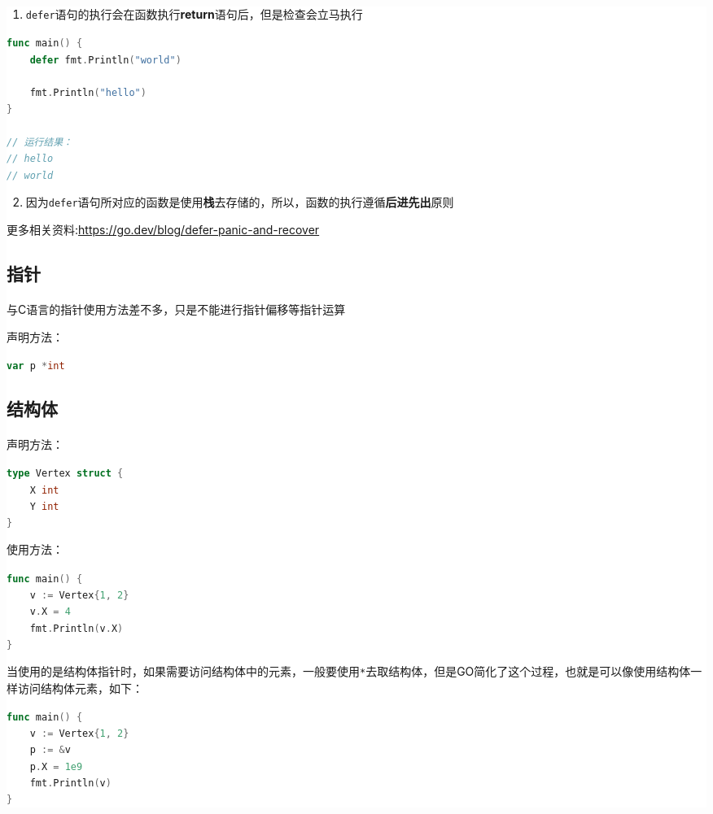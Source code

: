 1. `defer`语句的执行会在函数执行**return**语句后，但是检查会立马执行

```go
func main() {
	defer fmt.Println("world")

	fmt.Println("hello")
}

// 运行结果：
// hello
// world
```

2. 因为`defer`语句所对应的函数是使用**栈**去存储的，所以，函数的执行遵循**后进先出**原则

更多相关资料:https://go.dev/blog/defer-panic-and-recover

## 指针

与C语言的指针使用方法差不多，只是不能进行指针偏移等指针运算

声明方法：

```go
var p *int
```

## 结构体

声明方法：

```go
type Vertex struct {
	X int
	Y int
}
```

使用方法：

```go
func main() {
	v := Vertex{1, 2}
	v.X = 4
	fmt.Println(v.X)
}
```

当使用的是结构体指针时，如果需要访问结构体中的元素，一般要使用`*`去取结构体，但是GO简化了这个过程，也就是可以像使用结构体一样访问结构体元素，如下：

```go
func main() {
	v := Vertex{1, 2}
	p := &v
	p.X = 1e9
	fmt.Println(v)
}
```
